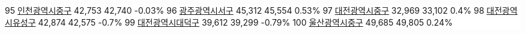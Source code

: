   <tr class="item">
    <td>95</td>
    <td><a href="/apt/인천광역시중구">인천광역시중구</a></td>
    <td>42,753</td>
    <td>42,740</td>
    <td>-0.03%</td>
  </tr>

  <tr class="item">
    <td>96</td>
    <td><a href="/apt/광주광역시서구">광주광역시서구</a></td>
    <td>45,312</td>
    <td>45,554</td>
    <td>0.53%</td>
  </tr>

  <tr class="item">
    <td>97</td>
    <td><a href="/apt/대전광역시중구">대전광역시중구</a></td>
    <td>32,969</td>
    <td>33,102</td>
    <td>0.4%</td>
  </tr>

  <tr class="item">
    <td>98</td>
    <td><a href="/apt/대전광역시유성구">대전광역시유성구</a></td>
    <td>42,874</td>
    <td>42,575</td>
    <td>-0.7%</td>
  </tr>

  <tr class="item">
    <td>99</td>
    <td><a href="/apt/대전광역시대덕구">대전광역시대덕구</a></td>
    <td>39,612</td>
    <td>39,299</td>
    <td>-0.79%</td>
  </tr>

  <tr class="item">
    <td>100</td>
    <td><a href="/apt/울산광역시중구">울산광역시중구</a></td>
    <td>49,685</td>
    <td>49,805</td>
    <td>0.24%</td>
  </tr>

  <tr>
    <td colspan="5">
      <script async src="https://pagead2.googlesyndication.com/pagead/js/adsbygoogle.js?client=ca-pub-3485438051770037"
          crossorigin="anonymous"></script>
      <ins class="adsbygoogle"
          style="display:block; text-align:center;"
          data-ad-layout="in-article"
          data-ad-format="fluid"
          data-ad-client="ca-pub-3485438051770037"
          data-ad-slot="2046582130"></ins>
      <script>
          (adsbygoogle = window.adsbygoogle || []).push({});
      </script>
    </td>
  </tr>            
            